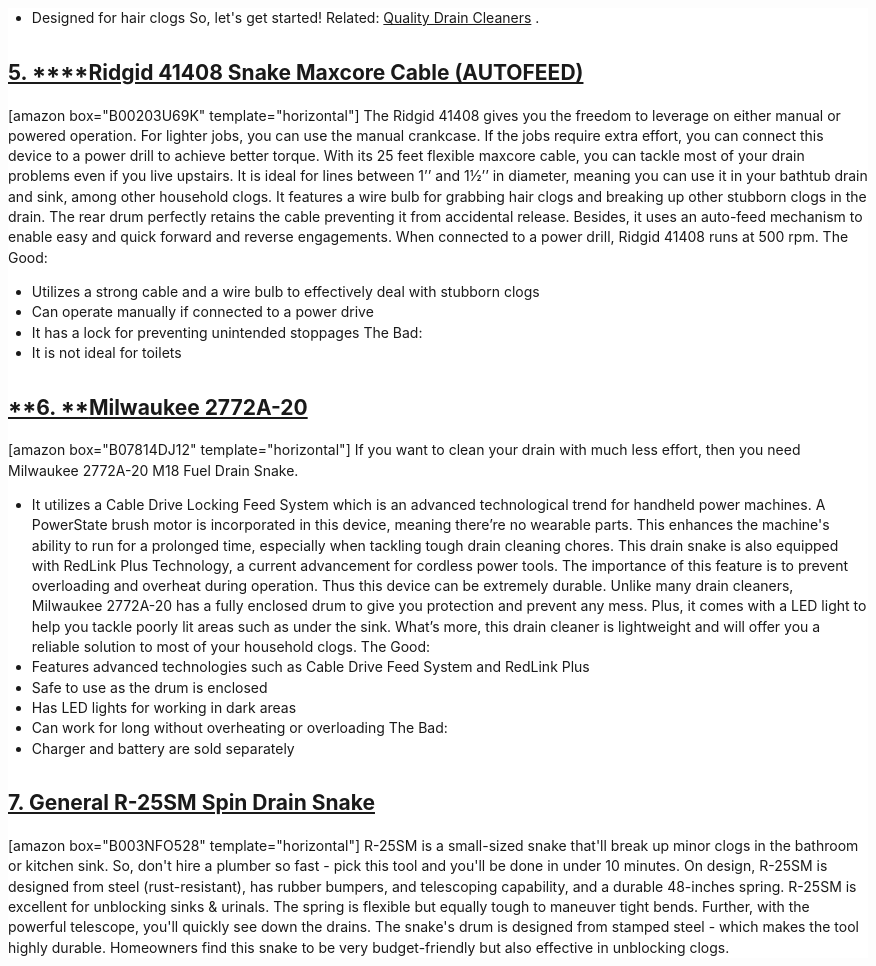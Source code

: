 - Designed for hair clogs
So, let's get started! Related:
[Quality Drain Cleaners](https://pestpolicy.com/best-drain-cleaner//)
.
## [**5. ****Ridgid 41408 Snake Maxcore Cable (AUTOFEED)**](https://www.amazon.com/dp/B00203U69K/?tag=p-policy-20)
[amazon box="B00203U69K" template="horizontal"]
The Ridgid 41408 gives you the freedom to leverage on either manual or powered operation.
For lighter jobs, you can use the manual crankcase. If the jobs require extra effort, you can connect this device to a power drill to achieve better torque.
With its 25 feet flexible maxcore cable, you can tackle most of your drain problems even if you live upstairs. It is ideal for lines between 1’’ and 1½’’ in diameter, meaning you can use it in your bathtub drain and sink, among other household clogs.
It features a wire bulb for grabbing hair clogs and breaking up other stubborn clogs in the drain. The rear drum perfectly retains the cable preventing it from accidental release. Besides, it uses an auto-feed mechanism to enable easy and quick forward and reverse engagements.
When connected to a power drill, Ridgid 41408 runs at 500 rpm.
The Good:
- Utilizes a strong cable and a wire bulb to effectively deal with stubborn clogs
- Can operate manually if connected to a power drive
- It has a lock for preventing unintended stoppages
The Bad:
- It is not ideal for toilets
## [**6. ****Milwaukee 2772A-20**](https://www.amazon.com/dp/B07814DJ12/?tag=p-policy-20)
[amazon box="B07814DJ12" template="horizontal"]
If you want to clean your drain with much less effort, then you need Milwaukee 2772A-20 M18 Fuel Drain Snake.
- It utilizes a Cable Drive Locking Feed System which is an advanced technological trend for handheld power machines.
A PowerState brush motor is incorporated in this device, meaning there’re no wearable parts. This enhances the machine's ability to run for a prolonged time, especially when tackling tough drain cleaning chores.
This drain snake is also equipped with RedLink Plus Technology, a current advancement for cordless power tools.
The importance of this feature is to prevent overloading and overheat during operation. Thus this device can be extremely durable.
Unlike many drain cleaners, Milwaukee 2772A-20 has a fully enclosed drum to give you protection and prevent any mess. Plus, it comes with a LED light to help you tackle poorly lit areas such as under the sink.
What’s more, this drain cleaner is lightweight and will offer you a reliable solution to most of your household clogs.
The Good:
- Features advanced technologies such as Cable Drive Feed System and RedLink Plus
- Safe to use as the drum is enclosed
- Has LED lights for working in dark areas
- Can work for long without overheating or overloading
The Bad:
- Charger and battery are sold separately
## [7. General R-25SM Spin Drain Snake](https://www.amazon.com/dp/B003NFO528/?tag=p-policy-20)
[amazon box="B003NFO528" template="horizontal"]
R-25SM is a small-sized snake that'll break up minor clogs in the bathroom or kitchen sink. So, don't hire a plumber so fast - pick this tool and you'll be done in under 10 minutes.
On design, R-25SM is designed from steel (rust-resistant), has rubber bumpers, and telescoping capability, and a durable 48-inches spring.
R-25SM is excellent for unblocking sinks & urinals. The spring is flexible but equally tough to maneuver tight bends. Further, with the powerful telescope, you'll quickly see down the drains.
The snake's drum is designed from stamped steel - which makes the tool highly durable. Homeowners find this snake to be very budget-friendly but also effective in unblocking clogs.